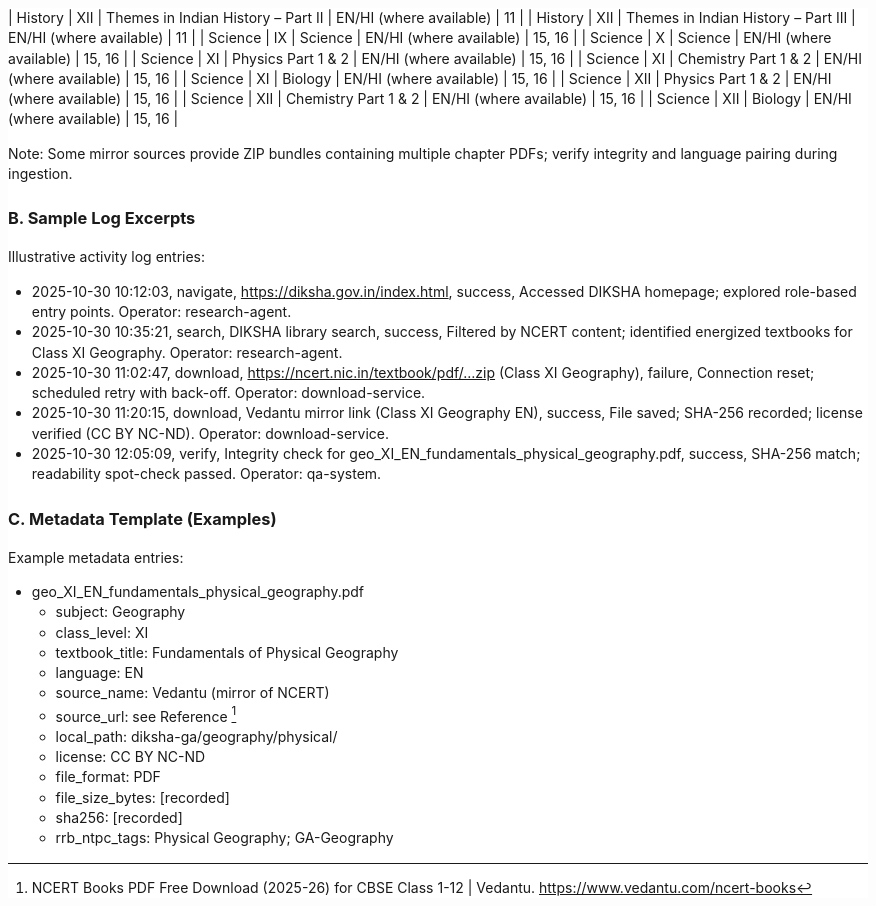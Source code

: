 | History   | XII   | Themes in Indian History – Part II         | EN/HI (where available) | 11             |
| History   | XII   | Themes in Indian History – Part III        | EN/HI (where available) | 11             |
| Science   | IX    | Science                                    | EN/HI (where available) | 15, 16        |
| Science   | X     | Science                                    | EN/HI (where available) | 15, 16        |
| Science   | XI    | Physics Part 1 & 2                         | EN/HI (where available) | 15, 16        |
| Science   | XI    | Chemistry Part 1 & 2                       | EN/HI (where available) | 15, 16        |
| Science   | XI    | Biology                                    | EN/HI (where available) | 15, 16        |
| Science   | XII   | Physics Part 1 & 2                         | EN/HI (where available) | 15, 16        |
| Science   | XII   | Chemistry Part 1 & 2                       | EN/HI (where available) | 15, 16        |
| Science   | XII   | Biology                                    | EN/HI (where available) | 15, 16        |

Note: Some mirror sources provide ZIP bundles containing multiple chapter PDFs; verify integrity and language pairing during ingestion.

### B. Sample Log Excerpts

Illustrative activity log entries:

- 2025-10-30 10:12:03, navigate, https://diksha.gov.in/index.html, success, Accessed DIKSHA homepage; explored role-based entry points. Operator: research-agent.
- 2025-10-30 10:35:21, search, DIKSHA library search, success, Filtered by NCERT content; identified energized textbooks for Class XI Geography. Operator: research-agent.
- 2025-10-30 11:02:47, download, https://ncert.nic.in/textbook/pdf/…zip (Class XI Geography), failure, Connection reset; scheduled retry with back-off. Operator: download-service.
- 2025-10-30 11:20:15, download, Vedantu mirror link (Class XI Geography EN), success, File saved; SHA-256 recorded; license verified (CC BY NC-ND). Operator: download-service.
- 2025-10-30 12:05:09, verify, Integrity check for geo_XI_EN_fundamentals_physical_geography.pdf, success, SHA-256 match; readability spot-check passed. Operator: qa-system.

### C. Metadata Template (Examples)

Example metadata entries:

- geo_XI_EN_fundamentals_physical_geography.pdf
  - subject: Geography
  - class_level: XI
  - textbook_title: Fundamentals of Physical Geography
  - language: EN
  - source_name: Vedantu (mirror of NCERT)
  - source_url: see Reference [^15]
  - local_path: diksha-ga/geography/physical/
  - license: CC BY NC-ND
  - file_format: PDF
  - file_size_bytes: [recorded]
  - sha256: [recorded]
  - rrb_ntpc_tags: Physical Geography; GA-Geography


[^1]: DIKSHA portal. https://diksha.gov.in/index.html  
[^2]: DIKSHA - National Digital Infrastructure for Teachers (India.gov.in). https://www.india.gov.in/spotlight/diksha-national-digital-infrastructure-teachers  
[^3]: DIKSHA | Central Institute of Educational Technology - NCERT. https://ciet.ncert.gov.in/initiative/diksha  
[^4]: DIKSHA - Digital India | MeitY, Government of India. https://www.digitalindia.gov.in/initiative/diksha/  
[^5]: DIKSHA | Digital India Corporation. https://dic.gov.in/diksha/  
[^10]: PM eVidya - DIKSHA. https://pmevidya.education.gov.in/diksha.html  
[^11]: NCERT Books - Drishti IAS (Subject-wise downloads). https://www.drishtiias.com/free-downloads/download-ncert-books  
[^12]: DIKSHA - Digital Infrastructure for Knowledge Sharing (Gov Services). https://services.india.gov.in/service/detail/diksha-digital-infrastructure-for-knowledge-sharing  
[^15]: NCERT Books PDF Free Download (2025-26) for CBSE Class 1-12 | Vedantu. https://www.vedantu.com/ncert-books  
[^16]: NCERT Books for Class 1 to 12 – Download Free PDF | BYJU'S. https://byjus.com/ncert-books/  
[^17]: NCERT Books for Class 9 Social Science – BYJU'S. https://byjus.com/ncert-books-class-9-social-science/  
[^20]: National + International Current Affairs 2025 | HimExam. https://himexam.com/national-international-current-affairs-2025/  
[^21]: Current Affairs 2025, Monthly PDF in Hindi & English | Career Power. https://www.careerpower.in/current-affairs.html  
[^22]: National Sports Awards 2025 Winner List | Sarkari Pariksha. https://sarkaripariksha.com/static-gk/national-sports-awards-2025-winner-list/  
[^23]: Sports Current Affairs 2025 | Testbook. https://testbook.com/current-affairs/sports-current-affairs  
[^24]: List of Sports Events & Winners - BankExamsToday. https://www.bankexamstoday.com/2017/06/list-of-sports-events-winners-may-june.html